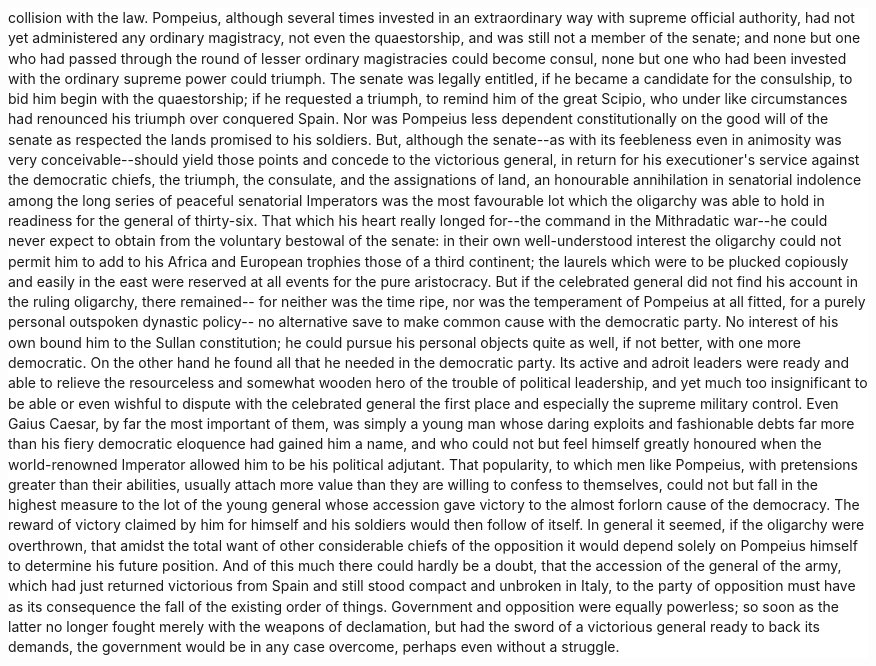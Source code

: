 collision with the law.  Pompeius, although several times invested
in an extraordinary way with supreme official authority, had not yet
administered any ordinary magistracy, not even the quaestorship,
and was still not a member of the senate; and none but one
who had passed through the round of lesser ordinary magistracies
could become consul, none but one who had been invested
with the ordinary supreme power could triumph.  The senate
was legally entitled, if he became a candidate for the consulship,
to bid him begin with the quaestorship; if he requested a triumph,
to remind him of the great Scipio, who under like circumstances
had renounced his triumph over conquered Spain.  Nor was Pompeius
less dependent constitutionally on the good will of the senate
as respected the lands promised to his soldiers.  But, although
the senate--as with its feebleness even in animosity
was very conceivable--should yield those points and concede
to the victorious general, in return for his executioner's service
against the democratic chiefs, the triumph, the consulate,
and the assignations of land, an honourable annihilation
in senatorial indolence among the long series of peaceful
senatorial Imperators was the most favourable lot which the oligarchy
was able to hold in readiness for the general of thirty-six.
That which his heart really longed for--the command
in the Mithradatic war--he could never expect to obtain
from the voluntary bestowal of the senate: in their own well-understood
interest the oligarchy could not permit him to add to his Africa
and European trophies those of a third continent; the laurels
which were to be plucked copiously and easily in the east were reserved
at all events for the pure aristocracy.  But if the celebrated general
did not find his account in the ruling oligarchy, there remained--
for neither was the time ripe, nor was the temperament of Pompeius
at all fitted, for a purely personal outspoken dynastic policy--
no alternative save to make common cause with the democratic party.
No interest of his own bound him to the Sullan constitution;
he could pursue his personal objects quite as well, if not better,
with one more democratic.  On the other hand he found all that he needed
in the democratic party.  Its active and adroit leaders were ready
and able to relieve the resourceless and somewhat wooden hero
of the trouble of political leadership, and yet much too insignificant
to be able or even wishful to dispute with the celebrated general
the first place and especially the supreme military control.  Even
Gaius Caesar, by far the most important of them, was simply a young
man whose daring exploits and fashionable debts far more than his
fiery democratic eloquence had gained him a name, and who could not
but feel himself greatly honoured when the world-renowned Imperator
allowed him to be his political adjutant.  That popularity,
to which men like Pompeius, with pretensions greater than their
abilities, usually attach more value than they are willing
to confess to themselves, could not but fall in the highest measure
to the lot of the young general whose accession gave victory
to the almost forlorn cause of the democracy.  The reward of victory
claimed by him for himself and his soldiers would then follow
of itself.  In general it seemed, if the oligarchy were overthrown,
that amidst the total want of other considerable chiefs
of the opposition it would depend solely on Pompeius himself
to determine his future position.  And of this much there could
hardly be a doubt, that the accession of the general of the army,
which had just returned victorious from Spain and still stood compact
and unbroken in Italy, to the party of opposition must have
as its consequence the fall of the existing order of things.
Government and opposition were equally powerless; so soon as
the latter no longer fought merely with the weapons of declamation,
but had the sword of a victorious general ready to back its demands,
the government would be in any case overcome, perhaps even
without a struggle.